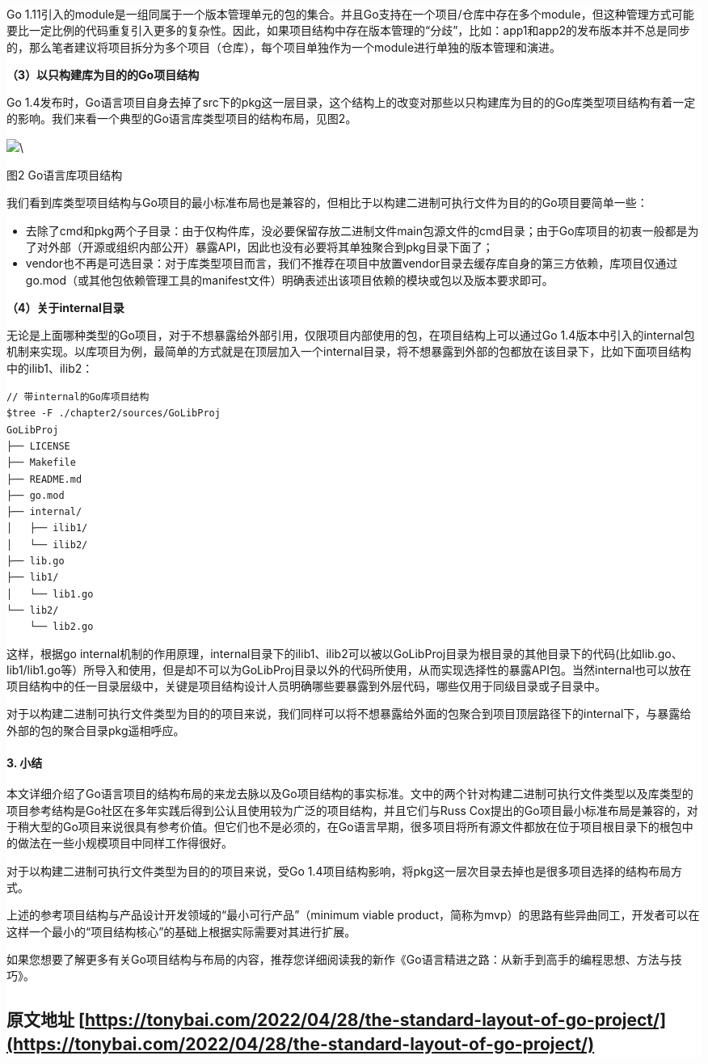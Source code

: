 Go 1.11引入的module是一组同属于一个版本管理单元的包的集合。并且Go支持在一个项目/仓库中存在多个module，但这种管理方式可能要比一定比例的代码重复引入更多的复杂性。因此，如果项目结构中存在版本管理的“分歧”，比如：app1和app2的发布版本并不总是同步的，那么笔者建议将项目拆分为多个项目（仓库），每个项目单独作为一个module进行单独的版本管理和演进。

**（3）以只构建库为目的的Go项目结构**

Go 1.4发布时，Go语言项目自身去掉了src下的pkg这一层目录，这个结构上的改变对那些以只构建库为目的的Go库类型项目结构有着一定的影响。我们来看一个典型的Go语言库类型项目的结构布局，见图2。

![](https://tonybai.com/wp-content/uploads/the-standard-layout-of-go-project-3.jpg)\


图2 Go语言库项目结构

我们看到库类型项目结构与Go项目的最小标准布局也是兼容的，但相比于以构建二进制可执行文件为目的的Go项目要简单一些：

* 去除了cmd和pkg两个子目录：由于仅构件库，没必要保留存放二进制文件main包源文件的cmd目录；由于Go库项目的初衷一般都是为了对外部（开源或组织内部公开）暴露API，因此也没有必要将其单独聚合到pkg目录下面了；
* vendor也不再是可选目录：对于库类型项目而言，我们不推荐在项目中放置vendor目录去缓存库自身的第三方依赖，库项目仅通过go.mod（或其他包依赖管理工具的manifest文件）明确表述出该项目依赖的模块或包以及版本要求即可。

**（4）关于internal目录**

无论是上面哪种类型的Go项目，对于不想暴露给外部引用，仅限项目内部使用的包，在项目结构上可以通过Go 1.4版本中引入的internal包机制来实现。以库项目为例，最简单的方式就是在顶层加入一个internal目录，将不想暴露到外部的包都放在该目录下，比如下面项目结构中的ilib1、ilib2：

```
// 带internal的Go库项目结构
$tree -F ./chapter2/sources/GoLibProj
GoLibProj
├── LICENSE
├── Makefile
├── README.md
├── go.mod
├── internal/
│   ├── ilib1/
│   └── ilib2/
├── lib.go
├── lib1/
│   └── lib1.go
└── lib2/
    └── lib2.go
```

这样，根据go internal机制的作用原理，internal目录下的ilib1、ilib2可以被以GoLibProj目录为根目录的其他目录下的代码(比如lib.go、lib1/lib1.go等）所导入和使用，但是却不可以为GoLibProj目录以外的代码所使用，从而实现选择性的暴露API包。当然internal也可以放在项目结构中的任一目录层级中，关键是项目结构设计人员明确哪些要暴露到外层代码，哪些仅用于同级目录或子目录中。

对于以构建二进制可执行文件类型为目的的项目来说，我们同样可以将不想暴露给外面的包聚合到项目顶层路径下的internal下，与暴露给外部的包的聚合目录pkg遥相呼应。

#### 3. 小结

本文详细介绍了Go语言项目的结构布局的来龙去脉以及Go项目结构的事实标准。文中的两个针对构建二进制可执行文件类型以及库类型的项目参考结构是Go社区在多年实践后得到公认且使用较为广泛的项目结构，并且它们与Russ Cox提出的Go项目最小标准布局是兼容的，对于稍大型的Go项目来说很具有参考价值。但它们也不是必须的，在Go语言早期，很多项目将所有源文件都放在位于项目根目录下的根包中的做法在一些小规模项目中同样工作得很好。

对于以构建二进制可执行文件类型为目的的项目来说，受Go 1.4项目结构影响，将pkg这一层次目录去掉也是很多项目选择的结构布局方式。

上述的参考项目结构与产品设计开发领域的“最小可行产品”（minimum viable product，简称为mvp）的思路有些异曲同工，开发者可以在这样一个最小的“项目结构核心”的基础上根据实际需要对其进行扩展。

如果您想要了解更多有关Go项目结构与布局的内容，推荐您详细阅读我的新作《Go语言精进之路：从新手到高手的编程思想、方法与技巧》。



## 原文地址 [https://tonybai.com/2022/04/28/the-standard-layout-of-go-project/](https://tonybai.com/2022/04/28/the-standard-layout-of-go-project/)
